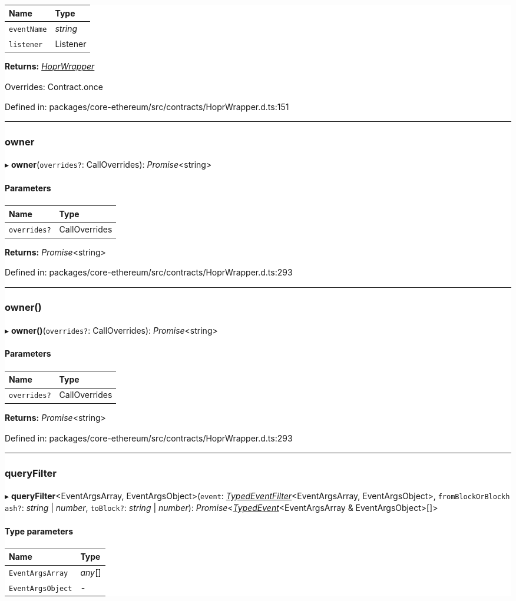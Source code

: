 | Name        | Type     |
| :---------- | :------- |
| `eventName` | _string_ |
| `listener`  | Listener |

**Returns:** [_HoprWrapper_](contracts_hoprwrapper.hoprwrapper.md)

Overrides: Contract.once

Defined in: packages/core-ethereum/src/contracts/HoprWrapper.d.ts:151

---

### owner

▸ **owner**(`overrides?`: CallOverrides): _Promise_<string\>

#### Parameters

| Name         | Type          |
| :----------- | :------------ |
| `overrides?` | CallOverrides |

**Returns:** _Promise_<string\>

Defined in: packages/core-ethereum/src/contracts/HoprWrapper.d.ts:293

---

### owner()

▸ **owner()**(`overrides?`: CallOverrides): _Promise_<string\>

#### Parameters

| Name         | Type          |
| :----------- | :------------ |
| `overrides?` | CallOverrides |

**Returns:** _Promise_<string\>

Defined in: packages/core-ethereum/src/contracts/HoprWrapper.d.ts:293

---

### queryFilter

▸ **queryFilter**<EventArgsArray, EventArgsObject\>(`event`: [_TypedEventFilter_](../interfaces/contracts_commons.typedeventfilter.md)<EventArgsArray, EventArgsObject\>, `fromBlockOrBlockhash?`: _string_ \| _number_, `toBlock?`: _string_ \| _number_): _Promise_<[_TypedEvent_](../interfaces/contracts_commons.typedevent.md)<EventArgsArray & EventArgsObject\>[]\>

#### Type parameters

| Name              | Type    |
| :---------------- | :------ |
| `EventArgsArray`  | _any_[] |
| `EventArgsObject` | -       |
